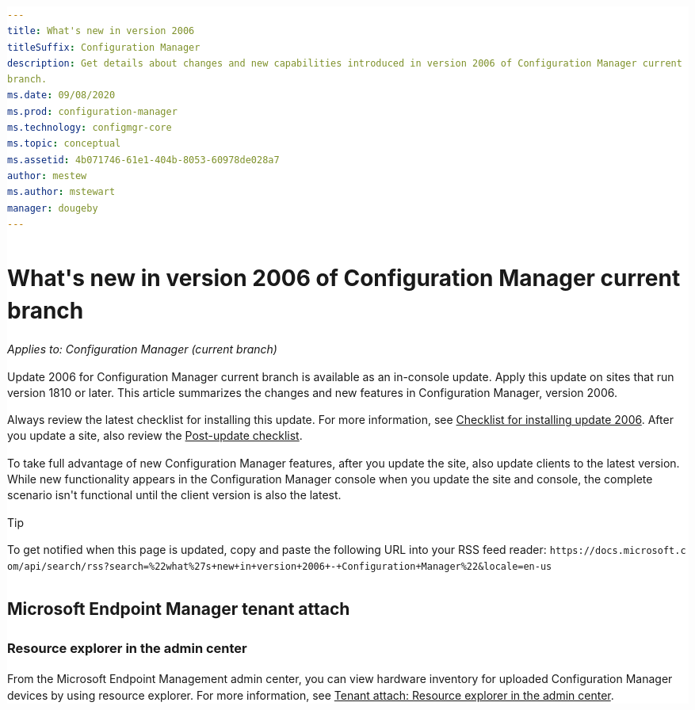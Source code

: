 ```yaml
---
title: What's new in version 2006
titleSuffix: Configuration Manager
description: Get details about changes and new capabilities introduced in version 2006 of Configuration Manager current branch.
ms.date: 09/08/2020
ms.prod: configuration-manager
ms.technology: configmgr-core
ms.topic: conceptual
ms.assetid: 4b071746-61e1-404b-8053-60978de028a7
author: mestew
ms.author: mstewart
manager: dougeby 
---
```


# What's new in version 2006 of Configuration Manager current branch

*Applies to: Configuration Manager (current branch)*

Update 2006 for Configuration Manager current branch is available as an in-console update. Apply this update on sites that run version 1810 or later. This article summarizes the changes and new features in Configuration Manager, version 2006.

Always review the latest checklist for installing this update. For more information, see [Checklist for installing update 2006](../../servers/manage/checklist-for-installing-update-2006.md). After you update a site, also review the [Post-update checklist](../../servers/manage/checklist-for-installing-update-2006.md#post-update-checklist).

To take full advantage of new Configuration Manager features, after you update the site, also update clients to the latest version. While new functionality appears in the Configuration Manager console when you update the site and console, the complete scenario isn't functional until the client version is also the latest.

> [!TIP]
> To get notified when this page is updated, copy and paste the following URL into your RSS feed reader:
> `https://docs.microsoft.com/api/search/rss?search=%22what%27s+new+in+version+2006+-+Configuration+Manager%22&locale=en-us`

## <a name="bkmk_tenant"></a> Microsoft Endpoint Manager tenant attach

### <a name="bkmk_hinv"></a> Resource explorer in the admin center

From the Microsoft Endpoint Management admin center, you can view hardware inventory for uploaded Configuration Manager devices by using resource explorer. For more information, see [Tenant attach: Resource explorer in the admin center](../../../tenant-attach/resource-explorer.md).
